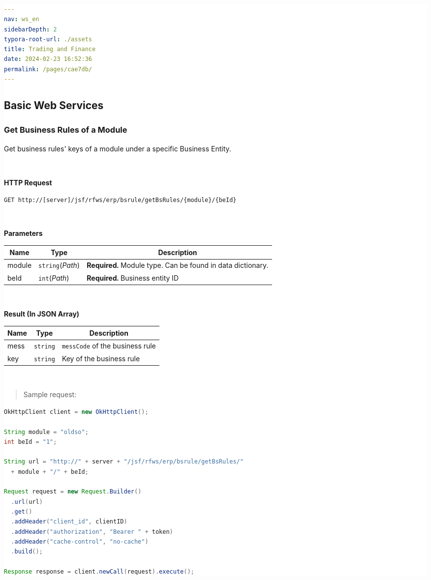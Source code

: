 ```yaml
---
nav: ws_en
sidebarDepth: 2
typora-root-url: ./assets
title: Trading and Finance
date: 2024-02-23 16:52:36
permalink: /pages/cae7db/
---
```


## Basic Web Services

### Get Business Rules of a Module

Get business rules' keys of a module under a specific Business Entity.

<br/>

**HTTP Request**

`GET http://[server]/jsf/rfws/erp/bsrule/getBsRules/{module}/{beId}`

<br/>

**Parameters**

| Name   | Type             | Description                              |
| ------ | ---------------- | ---------------------------------------- |
| module | `string`(*Path*) | **Required.** Module type. Can be found in data dictionary. |
| beId   | `int`(*Path*)    | **Required.** Business entity ID         |

<br/>

**Result (In JSON Array)**

| Name | Type     | Description                     |
| ---- | -------- | ------------------------------- |
| mess | `string` | `messCode` of the business rule |
| key  | `string` | Key of the business rule        |

<br/>

> Sample request:

```java
OkHttpClient client = new OkHttpClient();

String module = "oldso";
int beId = "1";

String url = "http://" + server + "/jsf/rfws/erp/bsrule/getBsRules/"
  + module + "/" + beId;

Request request = new Request.Builder()
  .url(url)
  .get()
  .addHeader("client_id", clientID)
  .addHeader("authorization", "Bearer " + token)
  .addHeader("cache-control", "no-cache")
  .build();

Response response = client.newCall(request).execute();
```
